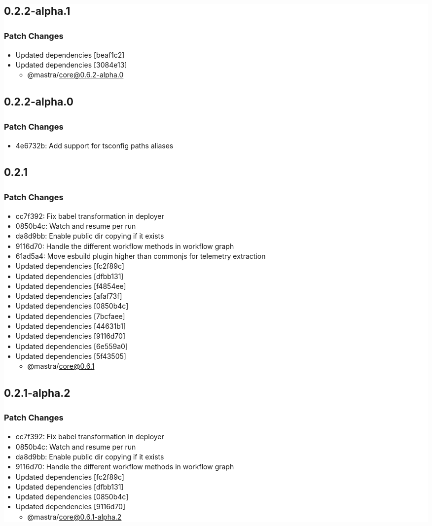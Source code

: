 ## 0.2.2-alpha.1

### Patch Changes

- Updated dependencies [beaf1c2]
- Updated dependencies [3084e13]
  - @mastra/core@0.6.2-alpha.0

## 0.2.2-alpha.0

### Patch Changes

- 4e6732b: Add support for tsconfig paths aliases

## 0.2.1

### Patch Changes

- cc7f392: Fix babel transformation in deployer
- 0850b4c: Watch and resume per run
- da8d9bb: Enable public dir copying if it exists
- 9116d70: Handle the different workflow methods in workflow graph
- 61ad5a4: Move esbuild plugin higher than commonjs for telemetry extraction
- Updated dependencies [fc2f89c]
- Updated dependencies [dfbb131]
- Updated dependencies [f4854ee]
- Updated dependencies [afaf73f]
- Updated dependencies [0850b4c]
- Updated dependencies [7bcfaee]
- Updated dependencies [44631b1]
- Updated dependencies [9116d70]
- Updated dependencies [6e559a0]
- Updated dependencies [5f43505]
  - @mastra/core@0.6.1

## 0.2.1-alpha.2

### Patch Changes

- cc7f392: Fix babel transformation in deployer
- 0850b4c: Watch and resume per run
- da8d9bb: Enable public dir copying if it exists
- 9116d70: Handle the different workflow methods in workflow graph
- Updated dependencies [fc2f89c]
- Updated dependencies [dfbb131]
- Updated dependencies [0850b4c]
- Updated dependencies [9116d70]
  - @mastra/core@0.6.1-alpha.2
